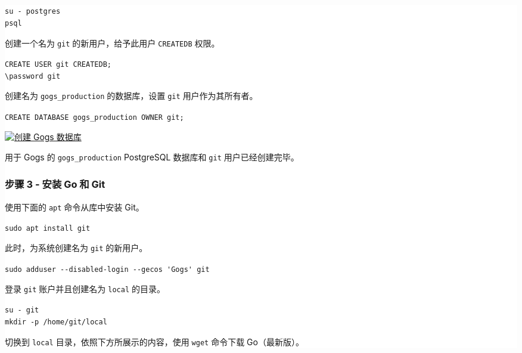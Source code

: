 ```
su - postgres
psql

```

创建一个名为 `git` 的新用户，给予此用户 `CREATEDB` 权限。



```
CREATE USER git CREATEDB;
\password git

```

创建名为 `gogs_production` 的数据库，设置 `git` 用户作为其所有者。



```
CREATE DATABASE gogs_production OWNER git;

```

[![创建 Gogs 数据库](/data/attachment/album/201802/27/223159jqqr7s19q73z0sm7.png)](https://www.howtoforge.com/images/how_to_install_gogs_go_git_service_on_ubuntu_1604/big/1.png)


用于 Gogs 的 `gogs_production` PostgreSQL 数据库和 `git` 用户已经创建完毕。


### 步骤 3 - 安装 Go 和 Git


使用下面的 `apt` 命令从库中安装 Git。



```
sudo apt install git

```

此时，为系统创建名为 `git` 的新用户。



```
sudo adduser --disabled-login --gecos 'Gogs' git

```

登录 `git` 账户并且创建名为 `local` 的目录。



```
su - git
mkdir -p /home/git/local

```

切换到 `local` 目录，依照下方所展示的内容，使用 `wget` 命令下载 Go（最新版）。
